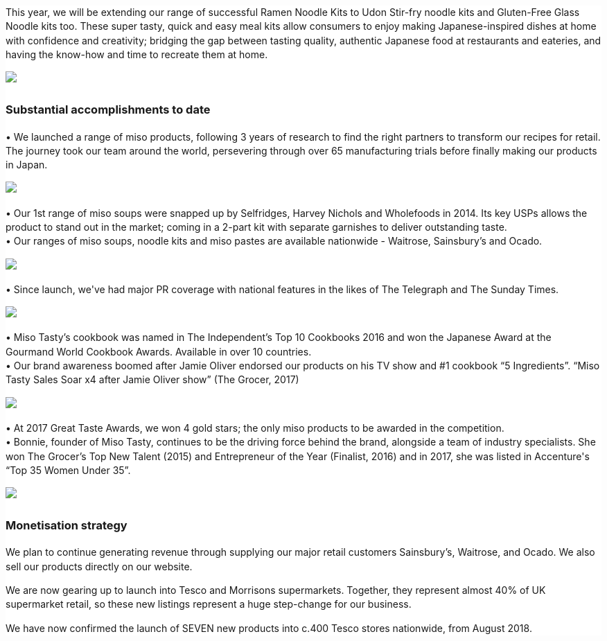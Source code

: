 This year, we will be extending our range of successful Ramen Noodle Kits to Udon Stir-fry noodle kits and Gluten-Free Glass Noodle kits too. These super tasty, quick and easy meal kits allow consumers to enjoy making Japanese-inspired dishes at home with confidence and creativity; bridging the gap between tasting quality, authentic Japanese food at restaurants and eateries, and having the know-how and time to recreate them at home.

![](/img/seedrs/uploads/startup/section_image/image/14369/bgfb9r0q8g4si8slg2tvahbky7tj2po/6_meal_kits_together.jpg?rect=0%2C450%2C5000%2C3062&w=600&fit=clip&s=6494b7a022f13067c0efc91aca460d6d)

### Substantial accomplishments to date

• We launched a range of miso products, following 3 years of research to find the right partners to transform our recipes for retail. The journey took our team around the world, persevering through over 65 manufacturing trials before finally making our products in Japan.

![](/img/seedrs/uploads/startup/section_image/image/14370/8mogwcfvoo9paqlnud7h3o8f6r3x2ve/Miso_Soup_with_hand.jpg?rect=0%2C0%2C5760%2C2148&w=600&fit=clip&s=9a630eb766804fbda9f7a996f35bb424)

• Our 1st range of miso soups were snapped up by Selfridges, Harvey Nichols and Wholefoods in 2014. Its key USPs allows the product to stand out in the market; coming in a 2-part kit with separate garnishes to deliver outstanding taste. <br>• Our ranges of miso soups, noodle kits and miso pastes are available nationwide - Waitrose, Sainsbury’s and Ocado.

![](/img/seedrs/uploads/startup/section_image/image/14372/oy1toyn7y6enszz8xhpr1sz3eyf6wmr/CustomerLogos.jpg?rect=0%2C0%2C600%2C346&w=600&fit=clip&s=225a51cb598f652dff2420f59f7b35f2)

• Since launch, we've had major PR coverage with national features in the likes of The Telegraph and The Sunday Times.

![](/img/seedrs/uploads/startup/section_image/image/14374/2kq1692y2kgl6b1mvv6hg9plqlrazj6/PR_Press_Spread_.jpg?rect=20%2C13%2C579%2C596&w=600&fit=clip&s=b52e807a4272aa62bef3483cfd38591c)

• Miso Tasty’s cookbook was named in The Independent’s Top 10 Cookbooks 2016 and won the Japanese Award at the Gourmand World Cookbook Awards. Available in over 10 countries. <br>• Our brand awareness boomed after Jamie Oliver endorsed our products on his TV show and #1 cookbook “5 Ingredients”. “Miso Tasty Sales Soar x4 after Jamie Oliver show” (The Grocer, 2017)

![](/img/seedrs/uploads/startup/section_image/image/14371/4ql5ic9ux4afs5sequaqwm4ajm8yv7q/Jamie_Oliver_Spread.jpg?rect=0%2C0%2C1080%2C1080&w=600&fit=clip&s=dd3d67fc751928cee920ae19886577a4)

• At 2017 Great Taste Awards, we won 4 gold stars; the only miso products to be awarded in the competition. <br>• Bonnie, founder of Miso Tasty, continues to be the driving force behind the brand, alongside a team of industry specialists. She won The Grocer’s Top New Talent (2015) and Entrepreneur of the Year (Finalist, 2016) and in 2017, she was listed in Accenture's “Top 35 Women Under 35”.

![](/img/seedrs/uploads/startup/section_image/image/14373/t3t4gjdb8cgwo9jkxem1mbygk8nv7fj/Awards_Spread.jpg?rect=381%2C193%2C3324%2C2418&w=600&fit=clip&s=84aa481232079997c9cb7879f252f62b)

### Monetisation strategy

We plan to continue generating revenue through supplying our major retail customers Sainsbury’s, Waitrose, and Ocado. We also sell our products directly on our website.

We are now gearing up to launch into Tesco and Morrisons supermarkets. Together, they represent almost 40% of UK supermarket retail, so these new listings represent a huge step-change for our business.

We have now confirmed the launch of SEVEN new products into c.400 Tesco stores nationwide, from August 2018.
